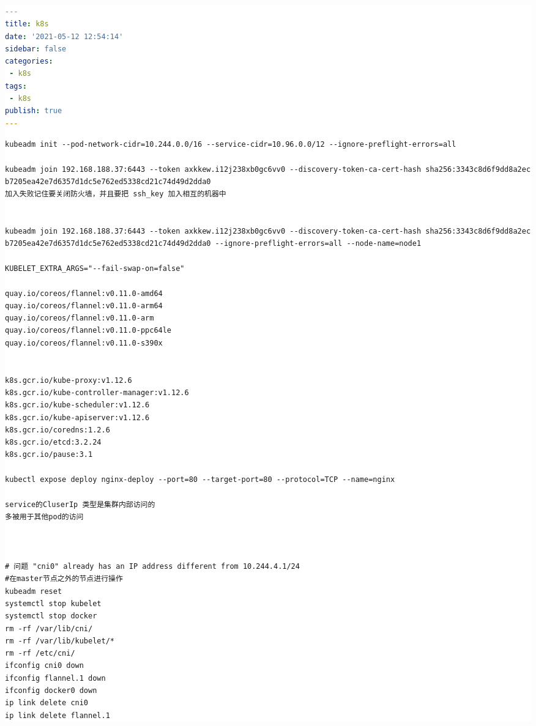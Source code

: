 ```yaml
---
title: k8s
date: '2021-05-12 12:54:14'
sidebar: false
categories:
 - k8s
tags:
 - k8s
publish: true
---
```



```
kubeadm init --pod-network-cidr=10.244.0.0/16 --service-cidr=10.96.0.0/12 --ignore-preflight-errors=all

kubeadm join 192.168.188.37:6443 --token axkkew.i12j238xb0gc6vv0 --discovery-token-ca-cert-hash sha256:3343c8d6f9dd8a2ecb7205ea42e7d6357d1dc5e762ed5338cd21c74d49d2dda0
加入失败记住要关闭防火墙，并且要把 ssh_key 加入相互的机器中


kubeadm join 192.168.188.37:6443 --token axkkew.i12j238xb0gc6vv0 --discovery-token-ca-cert-hash sha256:3343c8d6f9dd8a2ecb7205ea42e7d6357d1dc5e762ed5338cd21c74d49d2dda0 --ignore-preflight-errors=all --node-name=node1

KUBELET_EXTRA_ARGS="--fail-swap-on=false"

quay.io/coreos/flannel:v0.11.0-amd64
quay.io/coreos/flannel:v0.11.0-arm64
quay.io/coreos/flannel:v0.11.0-arm
quay.io/coreos/flannel:v0.11.0-ppc64le
quay.io/coreos/flannel:v0.11.0-s390x


k8s.gcr.io/kube-proxy:v1.12.6
k8s.gcr.io/kube-controller-manager:v1.12.6
k8s.gcr.io/kube-scheduler:v1.12.6
k8s.gcr.io/kube-apiserver:v1.12.6
k8s.gcr.io/coredns:1.2.6
k8s.gcr.io/etcd:3.2.24
k8s.gcr.io/pause:3.1

kubectl expose deploy nginx-deploy --port=80 --target-port=80 --protocol=TCP --name=nginx

service的CluserIp 类型是集群内部访问的
多被用于其他pod的访问



# 问题 "cni0" already has an IP address different from 10.244.4.1/24
#在master节点之外的节点进行操作
kubeadm reset
systemctl stop kubelet
systemctl stop docker
rm -rf /var/lib/cni/
rm -rf /var/lib/kubelet/*
rm -rf /etc/cni/
ifconfig cni0 down
ifconfig flannel.1 down
ifconfig docker0 down
ip link delete cni0
ip link delete flannel.1
```